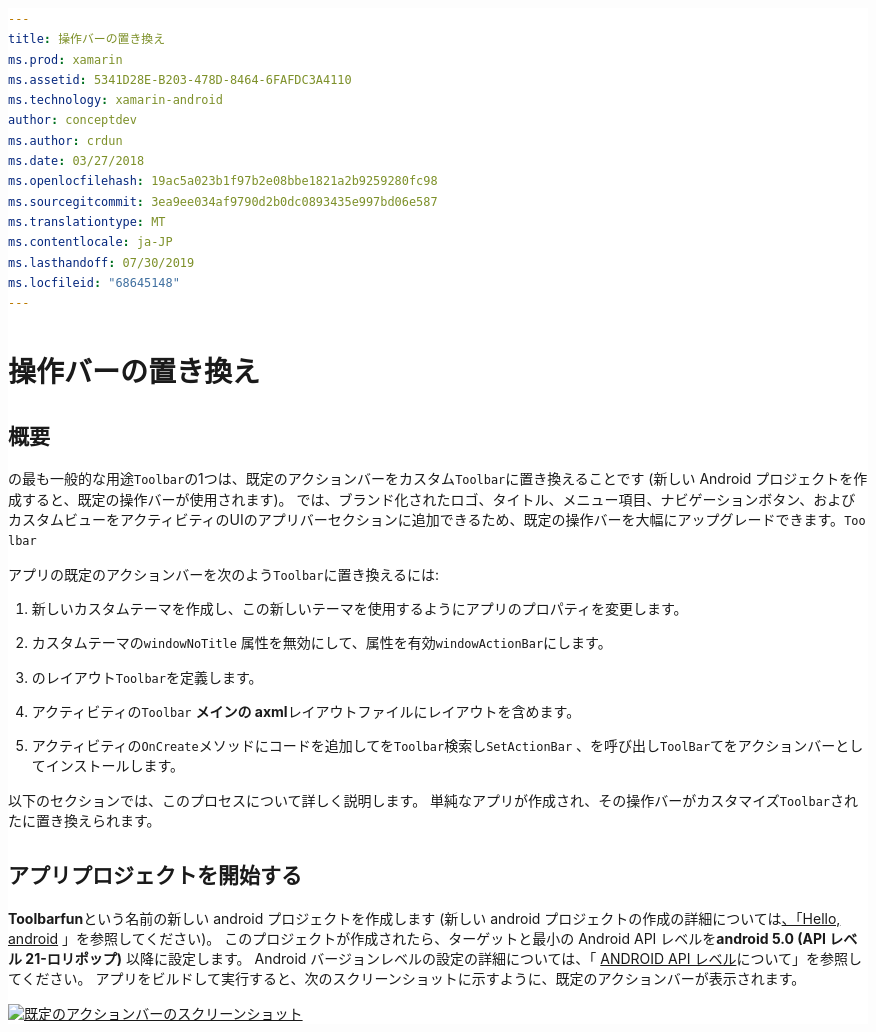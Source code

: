 ```yaml
---
title: 操作バーの置き換え
ms.prod: xamarin
ms.assetid: 5341D28E-B203-478D-8464-6FAFDC3A4110
ms.technology: xamarin-android
author: conceptdev
ms.author: crdun
ms.date: 03/27/2018
ms.openlocfilehash: 19ac5a023b1f97b2e08bbe1821a2b9259280fc98
ms.sourcegitcommit: 3ea9ee034af9790d2b0dc0893435e997bd06e587
ms.translationtype: MT
ms.contentlocale: ja-JP
ms.lasthandoff: 07/30/2019
ms.locfileid: "68645148"
---
```

# <a name="replacing-the-action-bar"></a>操作バーの置き換え

## <a name="overview"></a>概要

の最も一般的な用途`Toolbar`の1つは、既定のアクションバーをカスタム`Toolbar`に置き換えることです (新しい Android プロジェクトを作成すると、既定の操作バーが使用されます)。 では、ブランド化されたロゴ、タイトル、メニュー項目、ナビゲーションボタン、およびカスタムビューをアクティビティのUIのアプリバーセクションに追加できるため、既定の操作バーを大幅にアップグレードできます。`Toolbar`

アプリの既定のアクションバーを次のよう`Toolbar`に置き換えるには: 

1.  新しいカスタムテーマを作成し、この新しいテーマを使用するようにアプリのプロパティを変更します。 

2.  カスタムテーマの`windowNoTitle` 属性を無効にして、属性を有効`windowActionBar`にします。

3.  のレイアウト`Toolbar`を定義します。

4.  アクティビティの`Toolbar` **メインの axml**レイアウトファイルにレイアウトを含めます。 

5.  アクティビティの`OnCreate`メソッドにコードを追加してを`Toolbar`検索し`SetActionBar` 、を呼び出し`ToolBar`てをアクションバーとしてインストールします。

以下のセクションでは、このプロセスについて詳しく説明します。 単純なアプリが作成され、その操作バーがカスタマイズ`Toolbar`されたに置き換えられます。 



## <a name="start-an-app-project"></a>アプリプロジェクトを開始する

**Toolbarfun**という名前の新しい android プロジェクトを作成します (新しい android プロジェクトの作成の詳細については[、「Hello, android](~/android/get-started/hello-android/hello-android-quickstart.md) 」を参照してください)。 このプロジェクトが作成されたら、ターゲットと最小の Android API レベルを**android 5.0 (API レベル 21-ロリポップ)** 以降に設定します。 Android バージョンレベルの設定の詳細については、「 [ANDROID API レベル](~/android/app-fundamentals/android-api-levels.md)について」を参照してください。 アプリをビルドして実行すると、次のスクリーンショットに示すように、既定のアクションバーが表示されます。

[![既定のアクションバーのスクリーンショット](replacing-the-action-bar-images/01-before-sml.png)](replacing-the-action-bar-images/01-before.png#lightbox)

